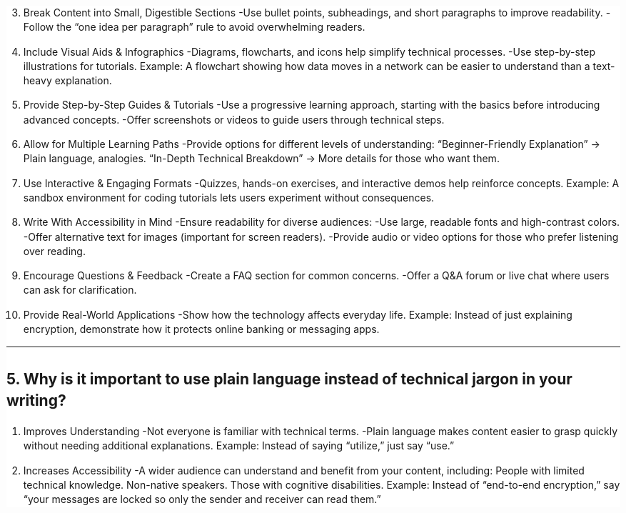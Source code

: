3. Break Content into Small, Digestible Sections
-Use bullet points, subheadings, and short paragraphs to improve readability.
-Follow the “one idea per paragraph” rule to avoid overwhelming readers.

4. Include Visual Aids & Infographics
-Diagrams, flowcharts, and icons help simplify technical processes.
-Use step-by-step illustrations for tutorials.
        Example: A flowchart showing how data moves in a network can be easier to understand than a text-heavy explanation.

5. Provide Step-by-Step Guides & Tutorials
-Use a progressive learning approach, starting with the basics before introducing advanced concepts.
-Offer screenshots or videos to guide users through technical steps.

6. Allow for Multiple Learning Paths
-Provide options for different levels of understanding:
        “Beginner-Friendly Explanation” → Plain language, analogies.
        “In-Depth Technical Breakdown” → More details for those who want them.

7. Use Interactive & Engaging Formats
-Quizzes, hands-on exercises, and interactive demos help reinforce concepts.
        Example: A sandbox environment for coding tutorials lets users experiment without consequences.

8. Write With Accessibility in Mind
-Ensure readability for diverse audiences:
-Use large, readable fonts and high-contrast colors.
-Offer alternative text for images (important for screen readers).
-Provide audio or video options for those who prefer listening over reading.

9. Encourage Questions & Feedback
-Create a FAQ section for common concerns.
-Offer a Q&A forum or live chat where users can ask for clarification.

10. Provide Real-World Applications
-Show how the technology affects everyday life.
      Example: Instead of just explaining encryption, demonstrate how it protects online banking or messaging apps.




_____________________________________________________________________________________________________________________________________________________________________________________________________________________________





## 5. Why is it important to use plain language instead of technical jargon in your writing?

1. Improves Understanding
-Not everyone is familiar with technical terms.
-Plain language makes content easier to grasp quickly without needing additional explanations.
            Example: Instead of saying “utilize,” just say “use.”

2. Increases Accessibility
-A wider audience can understand and benefit from your content, including:
      People with limited technical knowledge.
      Non-native speakers.
      Those with cognitive disabilities.
            Example: Instead of “end-to-end encryption,” say “your messages are locked so only the sender and receiver can read them.”
